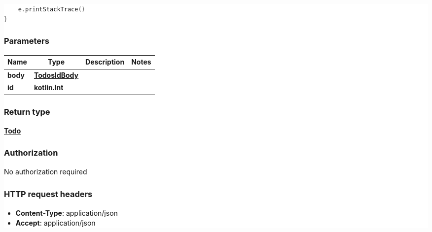 ```kotlin
    e.printStackTrace()
}
```

### Parameters

Name | Type | Description  | Notes
------------- | ------------- | ------------- | -------------
 **body** | [**TodosIdBody**](TodosIdBody.md)|  |
 **id** | **kotlin.Int**|  |

### Return type

[**Todo**](Todo.md)

### Authorization

No authorization required

### HTTP request headers

 - **Content-Type**: application/json
 - **Accept**: application/json

